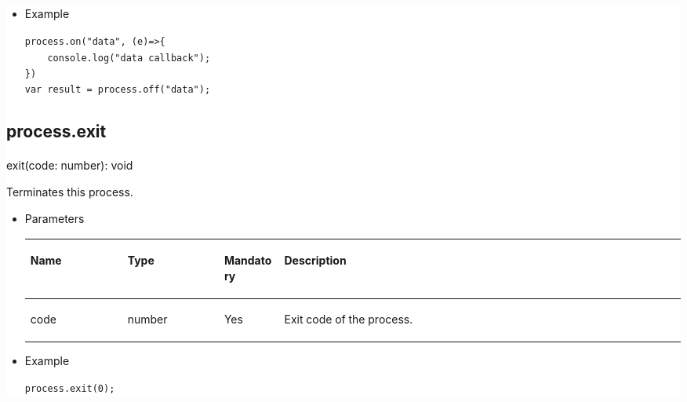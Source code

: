 -   Example

    ```
    process.on("data", (e)=>{
        console.log("data callback");
    })
    var result = process.off("data");
    ```


## process.exit<a name="section114951112414"></a>

exit\(code: number\): void

Terminates this process.

-   Parameters

    <a name="table691919201218"></a>
    <table><thead align="left"><tr id="row14919182012210"><th class="cellrowborder" valign="top" width="14.82%" id="mcps1.1.5.1.1"><p id="p79202201623"><a name="p79202201623"></a><a name="p79202201623"></a>Name</p>
    </th>
    <th class="cellrowborder" valign="top" width="14.729999999999999%" id="mcps1.1.5.1.2"><p id="p2092052010218"><a name="p2092052010218"></a><a name="p2092052010218"></a>Type</p>
    </th>
    <th class="cellrowborder" valign="top" width="9.16%" id="mcps1.1.5.1.3"><p id="p89201020123"><a name="p89201020123"></a><a name="p89201020123"></a>Mandatory</p>
    </th>
    <th class="cellrowborder" valign="top" width="61.29%" id="mcps1.1.5.1.4"><p id="p2920142015220"><a name="p2920142015220"></a><a name="p2920142015220"></a>Description</p>
    </th>
    </tr>
    </thead>
    <tbody><tr id="row19200201225"><td class="cellrowborder" valign="top" width="14.82%" headers="mcps1.1.5.1.1 "><p id="p169201020724"><a name="p169201020724"></a><a name="p169201020724"></a>code</p>
    </td>
    <td class="cellrowborder" valign="top" width="14.729999999999999%" headers="mcps1.1.5.1.2 "><p id="p18920132014217"><a name="p18920132014217"></a><a name="p18920132014217"></a>number</p>
    </td>
    <td class="cellrowborder" valign="top" width="9.16%" headers="mcps1.1.5.1.3 "><p id="p13920320023"><a name="p13920320023"></a><a name="p13920320023"></a>Yes</p>
    </td>
    <td class="cellrowborder" valign="top" width="61.29%" headers="mcps1.1.5.1.4 "><p id="p592018206215"><a name="p592018206215"></a><a name="p592018206215"></a>Exit code of the process.</p>
    </td>
    </tr>
    </tbody>
    </table>

-   Example

    ```
    process.exit(0);
    ```
